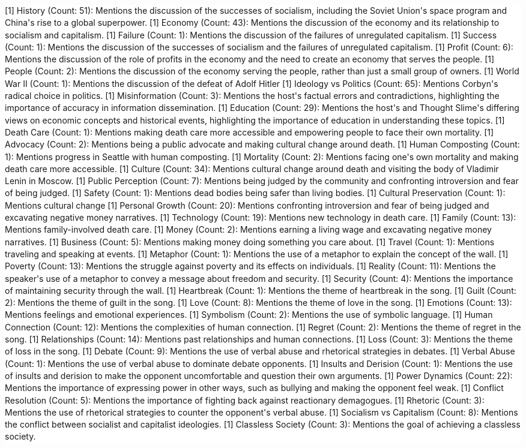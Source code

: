 [1] History (Count: 51): Mentions the discussion of the successes of socialism, including the Soviet Union's space program and China's rise to a global superpower.
[1] Economy (Count: 43): Mentions the discussion of the economy and its relationship to socialism and capitalism.
[1] Failure (Count: 1): Mentions the discussion of the failures of unregulated capitalism.
[1] Success (Count: 1): Mentions the discussion of the successes of socialism and the failures of unregulated capitalism.
[1] Profit (Count: 6): Mentions the discussion of the role of profits in the economy and the need to create an economy that serves the people.
[1] People (Count: 2): Mentions the discussion of the economy serving the people, rather than just a small group of owners.
[1] World War II (Count: 1): Mentions the discussion of the defeat of Adolf Hitler
[1] Ideology vs Politics (Count: 65): Mentions Corbyn's radical choice in politics.
[1] Misinformation (Count: 3): Mentions the host's factual errors and contradictions, highlighting the importance of accuracy in information dissemination.
[1] Education (Count: 29): Mentions the host's and Thought Slime's differing views on economic concepts and historical events, highlighting the importance of education in understanding these topics.
[1] Death Care (Count: 1): Mentions making death care more accessible and empowering people to face their own mortality.
[1] Advocacy (Count: 2): Mentions being a public advocate and making cultural change around death.
[1] Human Composting (Count: 1): Mentions progress in Seattle with human composting.
[1] Mortality (Count: 2): Mentions facing one's own mortality and making death care more accessible.
[1] Culture (Count: 34): Mentions cultural change around death and visiting the body of Vladimir Lenin in Moscow.
[1] Public Perception (Count: 7): Mentions being judged by the community and confronting introversion and fear of being judged.
[1] Safety (Count: 1): Mentions dead bodies being safer than living bodies.
[1] Cultural Preservation (Count: 1): Mentions cultural change
[1] Personal Growth (Count: 20): Mentions confronting introversion and fear of being judged and excavating negative money narratives.
[1] Technology (Count: 19): Mentions new technology in death care.
[1] Family (Count: 13): Mentions family-involved death care.
[1] Money (Count: 2): Mentions earning a living wage and excavating negative money narratives.
[1] Business (Count: 5): Mentions making money doing something you care about.
[1] Travel (Count: 1): Mentions traveling and speaking at events.
[1] Metaphor (Count: 1): Mentions the use of a metaphor to explain the concept of the wall.
[1] Poverty (Count: 13): Mentions the struggle against poverty and its effects on individuals.
[1] Reality (Count: 11): Mentions the speaker's use of a metaphor to convey a message about freedom and security.
[1] Security (Count: 4): Mentions the importance of maintaining security through the wall.
[1] Heartbreak (Count: 1): Mentions the theme of heartbreak in the song.
[1] Guilt (Count: 2): Mentions the theme of guilt in the song.
[1] Love (Count: 8): Mentions the theme of love in the song.
[1] Emotions (Count: 13): Mentions feelings and emotional experiences.
[1] Symbolism (Count: 2): Mentions the use of symbolic language.
[1] Human Connection (Count: 12): Mentions the complexities of human connection.
[1] Regret (Count: 2): Mentions the theme of regret in the song.
[1] Relationships (Count: 14): Mentions past relationships and human connections.
[1] Loss (Count: 3): Mentions the theme of loss in the song.
[1] Debate (Count: 9): Mentions the use of verbal abuse and rhetorical strategies in debates.
[1] Verbal Abuse (Count: 1): Mentions the use of verbal abuse to dominate debate opponents.
[1] Insults and Derision (Count: 1): Mentions the use of insults and derision to make the opponent uncomfortable and question their own arguments.
[1] Power Dynamics (Count: 22): Mentions the importance of expressing power in other ways, such as bullying and making the opponent feel weak.
[1] Conflict Resolution (Count: 5): Mentions the importance of fighting back against reactionary demagogues.
[1] Rhetoric (Count: 3): Mentions the use of rhetorical strategies to counter the opponent's verbal abuse.
[1] Socialism vs Capitalism (Count: 8): Mentions the conflict between socialist and capitalist ideologies.
[1] Classless Society (Count: 3): Mentions the goal of achieving a classless society.